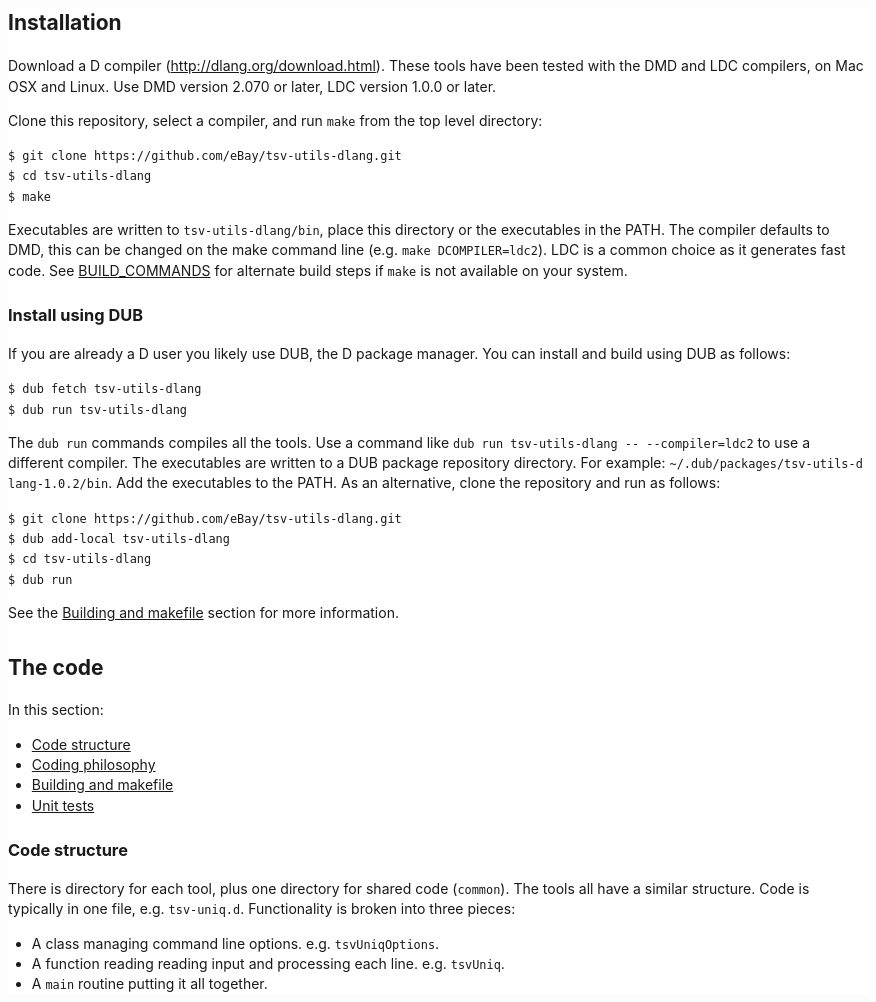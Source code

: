 ## Installation

Download a D compiler (http://dlang.org/download.html). These tools have been tested with the DMD and LDC compilers, on Mac OSX and Linux. Use DMD version 2.070 or later, LDC version 1.0.0 or later.

Clone this repository, select a compiler, and run `make` from the top level directory:
```
$ git clone https://github.com/eBay/tsv-utils-dlang.git
$ cd tsv-utils-dlang
$ make
```

Executables are written to `tsv-utils-dlang/bin`, place this directory or the executables in the PATH. The compiler defaults to DMD, this can be changed on the make command line (e.g. `make DCOMPILER=ldc2`). LDC is a common choice as it generates fast code. See [BUILD_COMMANDS](BUILD_COMMANDS.md) for alternate build steps if `make` is not available on your system.

### Install using DUB

If you are already a D user you likely use DUB, the D package manager. You can install and build using DUB as follows:
```
$ dub fetch tsv-utils-dlang
$ dub run tsv-utils-dlang
```

The `dub run` commands compiles all the tools. Use a command like `dub run tsv-utils-dlang -- --compiler=ldc2` to use a different compiler. The executables are written to a DUB package repository directory. For example: `~/.dub/packages/tsv-utils-dlang-1.0.2/bin`. Add the executables to the PATH. As an alternative, clone the repository and run as follows:
```
$ git clone https://github.com/eBay/tsv-utils-dlang.git
$ dub add-local tsv-utils-dlang
$ cd tsv-utils-dlang
$ dub run
```

See the [Building and makefile](#building-and-makefile) section for more information.

## The code

In this section:
* [Code structure](#code-structure)
* [Coding philosophy](#coding-philosophy)
* [Building and makefile](#building-and-makefile)
* [Unit tests](#unit-tests)

### Code structure

There is directory for each tool, plus one directory for shared code (`common`). The tools all have a similar structure. Code is typically in one file, e.g. `tsv-uniq.d`. Functionality is broken into three pieces:

* A class managing command line options. e.g. `tsvUniqOptions`.
* A function reading reading input and processing each line. e.g. `tsvUniq`.
* A `main` routine putting it all together.
